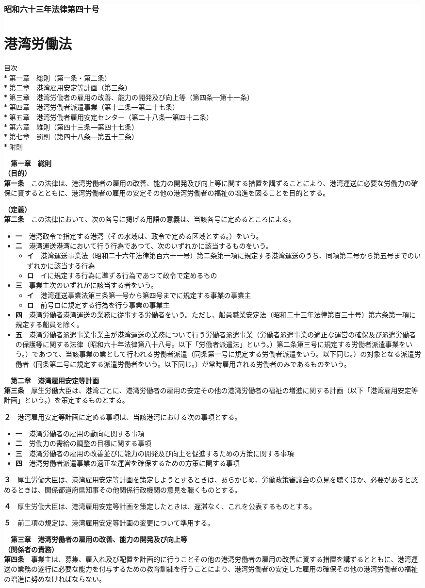 ### 昭和六十三年法律第四十号  
# 港湾労働法  
  
目次  
	* 第一章　総則（第一条・第二条）  
	* 第二章　港湾雇用安定等計画（第三条）  
	* 第三章　港湾労働者の雇用の改善、能力の開発及び向上等（第四条―第十一条）  
	* 第四章　港湾労働者派遣事業（第十二条―第二十七条）  
	* 第五章　港湾労働者雇用安定センター（第二十八条―第四十二条）  
	* 第六章　雑則（第四十三条―第四十七条）  
	* 第七章　罰則（第四十八条―第五十二条）  
	* 附則  
  
&emsp;**第一章　総則**  
**（目的）**  
**第一条**　この法律は、港湾労働者の雇用の改善、能力の開発及び向上等に関する措置を講ずることにより、港湾運送に必要な労働力の確保に資するとともに、港湾労働者の雇用の安定その他の港湾労働者の福祉の増進を図ることを目的とする。  
  
**（定義）**  
**第二条**　この法律において、次の各号に掲げる用語の意義は、当該各号に定めるところによる。  
* **一**　港湾政令で指定する港湾（その水域は、政令で定める区域とする。）をいう。  
* **二**　港湾運送港湾において行う行為であつて、次のいずれかに該当するものをいう。  
	* **イ**　港湾運送事業法（昭和二十六年法律第百六十一号）第二条第一項に規定する港湾運送のうち、同項第二号から第五号までのいずれかに該当する行為  
	* **ロ**　イに規定する行為に準ずる行為であつて政令で定めるもの  
* **三**　事業主次のいずれかに該当する者をいう。  
	* **イ**　港湾運送事業法第三条第一号から第四号までに規定する事業の事業主  
	* **ロ**　前号ロに規定する行為を行う事業の事業主  
* **四**　港湾労働者港湾運送の業務に従事する労働者をいう。ただし、船員職業安定法（昭和二十三年法律第百三十号）第六条第一項に規定する船員を除く。  
* **五**　港湾労働者派遣事業事業主が港湾運送の業務について行う労働者派遣事業（労働者派遣事業の適正な運営の確保及び派遣労働者の保護等に関する法律（昭和六十年法律第八十八号。以下「労働者派遣法」という。）第二条第三号に規定する労働者派遣事業をいう。）であつて、当該事業の業として行われる労働者派遣（同条第一号に規定する労働者派遣をいう。以下同じ。）の対象となる派遣労働者（同条第二号に規定する派遣労働者をいう。以下同じ。）が常時雇用される労働者のみであるものをいう。  
  
&emsp;**第二章　港湾雇用安定等計画**  
**第三条**　厚生労働大臣は、港湾ごとに、港湾労働者の雇用の安定その他の港湾労働者の福祉の増進に関する計画（以下「港湾雇用安定等計画」という。）を策定するものとする。  
  
**２**　港湾雇用安定等計画に定める事項は、当該港湾における次の事項とする。  
* **一**　港湾労働者の雇用の動向に関する事項  
* **二**　労働力の需給の調整の目標に関する事項  
* **三**　港湾労働者の雇用の改善並びに能力の開発及び向上を促進するための方策に関する事項  
* **四**　港湾労働者派遣事業の適正な運営を確保するための方策に関する事項  
  
**３**　厚生労働大臣は、港湾雇用安定等計画を策定しようとするときは、あらかじめ、労働政策審議会の意見を聴くほか、必要があると認めるときは、関係都道府県知事その他関係行政機関の意見を聴くものとする。  
  
**４**　厚生労働大臣は、港湾雇用安定等計画を策定したときは、遅滞なく、これを公表するものとする。  
  
**５**　前二項の規定は、港湾雇用安定等計画の変更について準用する。  
  
&emsp;**第三章　港湾労働者の雇用の改善、能力の開発及び向上等**  
**（関係者の責務）**  
**第四条**　事業主は、募集、雇入れ及び配置を計画的に行うことその他の港湾労働者の雇用の改善に資する措置を講ずるとともに、港湾運送の業務の遂行に必要な能力を付与するための教育訓練を行うことにより、港湾労働者の安定した雇用の確保その他の港湾労働者の福祉の増進に努めなければならない。  
  